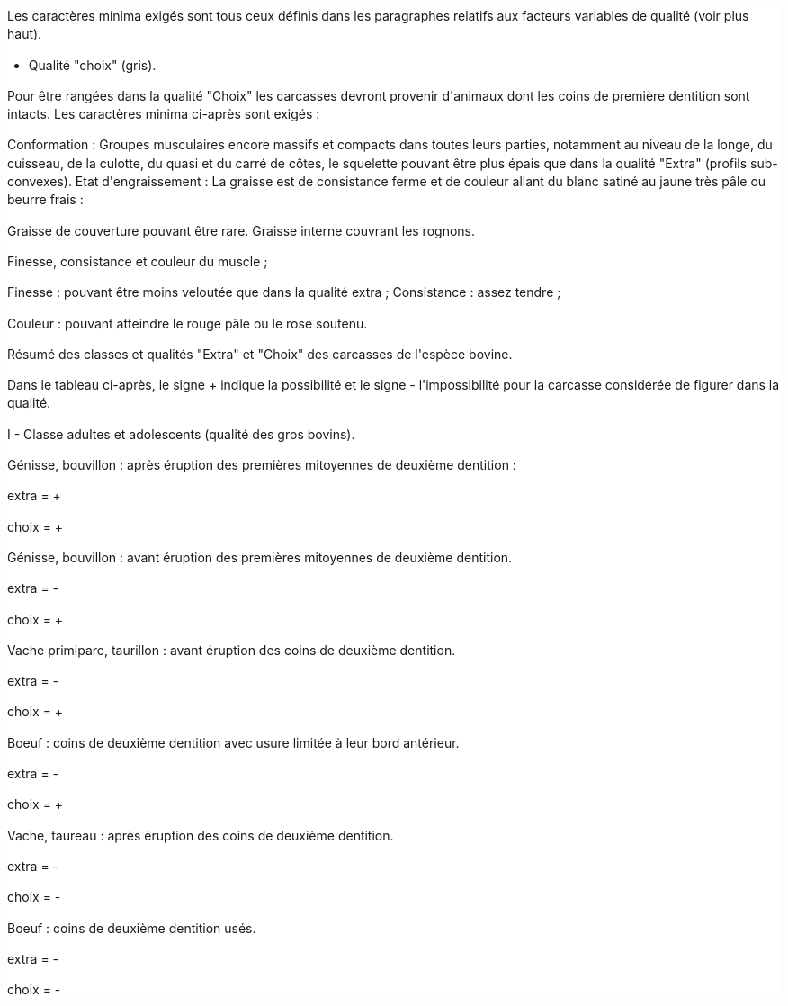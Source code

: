 Les caractères minima exigés sont tous ceux définis dans les paragraphes relatifs aux facteurs variables de qualité (voir plus haut).

- Qualité "choix" (gris).

Pour être rangées dans la qualité "Choix" les carcasses devront provenir d'animaux dont les coins de première dentition sont intacts.    Les caractères minima ci-après sont exigés :

Conformation : Groupes musculaires encore massifs et compacts dans toutes leurs parties, notamment au niveau de la longe, du cuisseau, de la culotte, du quasi et du carré de côtes, le squelette pouvant être plus épais que dans la qualité "Extra" (profils sub-convexes).    Etat d'engraissement : La graisse est de consistance ferme et de couleur allant du blanc satiné au jaune très pâle ou beurre frais :

Graisse de couverture pouvant être rare. Graisse interne couvrant les rognons.

Finesse, consistance et couleur du muscle ;

Finesse : pouvant être moins veloutée que dans la qualité extra ;    Consistance : assez tendre ;

Couleur : pouvant atteindre le rouge pâle ou le rose soutenu.

Résumé des classes et qualités "Extra" et "Choix" des carcasses de l'espèce bovine.

Dans le tableau ci-après, le signe + indique la possibilité et le signe - l'impossibilité pour la carcasse considérée de figurer dans la qualité.

I - Classe adultes et adolescents (qualité des gros bovins).

Génisse, bouvillon : après éruption des premières mitoyennes de deuxième dentition :

extra = +

choix = +

Génisse, bouvillon : avant éruption des premières mitoyennes de deuxième dentition.

extra = -

choix = +

Vache primipare, taurillon : avant éruption des coins de deuxième dentition.

extra = -

choix = +

Boeuf : coins de deuxième dentition avec usure limitée à leur bord antérieur.

extra = -

choix = +

Vache, taureau : après éruption des coins de deuxième dentition.

extra = -

choix = -

Boeuf : coins de deuxième dentition usés.

extra = -

choix = -
